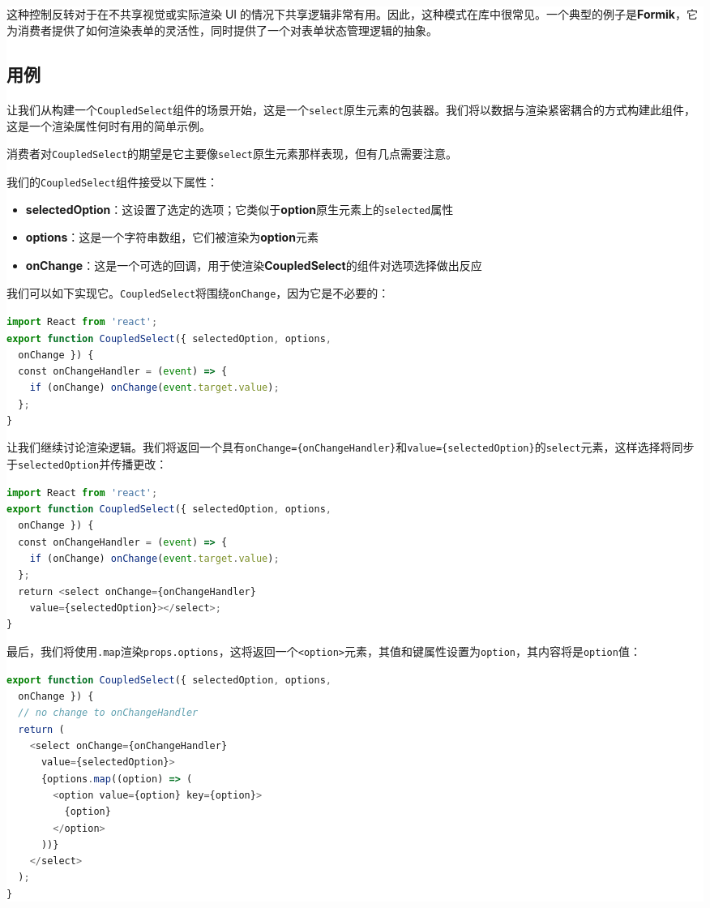 这种控制反转对于在不共享视觉或实际渲染 UI 的情况下共享逻辑非常有用。因此，这种模式在库中很常见。一个典型的例子是**Formik**，它为消费者提供了如何渲染表单的灵活性，同时提供了一个对表单状态管理逻辑的抽象。

## 用例

让我们从构建一个`CoupledSelect`组件的场景开始，这是一个`select`原生元素的包装器。我们将以数据与渲染紧密耦合的方式构建此组件，这是一个渲染属性何时有用的简单示例。

消费者对`CoupledSelect`的期望是它主要像`select`原生元素那样表现，但有几点需要注意。

我们的`CoupledSelect`组件接受以下属性：

+   **selectedOption**：这设置了选定的选项；它类似于**option**原生元素上的`selected`属性

+   **options**：这是一个字符串数组，它们被渲染为**option**元素

+   **onChange**：这是一个可选的回调，用于使渲染**CoupledSelect**的组件对选项选择做出反应

我们可以如下实现它。`CoupledSelect`将围绕`onChange`，因为它是不必要的：

```js
import React from 'react';
export function CoupledSelect({ selectedOption, options,
  onChange }) {
  const onChangeHandler = (event) => {
    if (onChange) onChange(event.target.value);
  };
}
```

让我们继续讨论渲染逻辑。我们将返回一个具有`onChange={onChangeHandler}`和`value={selectedOption}`的`select`元素，这样选择将同步于`selectedOption`并传播更改：

```js
import React from 'react';
export function CoupledSelect({ selectedOption, options,
  onChange }) {
  const onChangeHandler = (event) => {
    if (onChange) onChange(event.target.value);
  };
  return <select onChange={onChangeHandler}
    value={selectedOption}></select>;
}
```

最后，我们将使用`.map`渲染`props.options`，这将返回一个`<option>`元素，其值和键属性设置为`option`，其内容将是`option`值：

```js
export function CoupledSelect({ selectedOption, options,
  onChange }) {
  // no change to onChangeHandler
  return (
    <select onChange={onChangeHandler}
      value={selectedOption}>
      {options.map((option) => (
        <option value={option} key={option}>
          {option}
        </option>
      ))}
    </select>
  );
}
```

